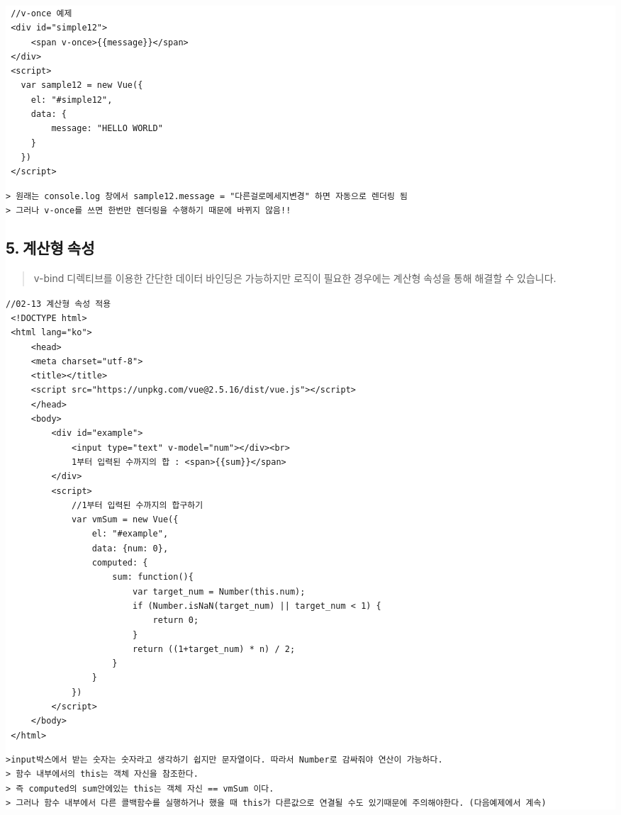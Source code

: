 
``` 
 //v-once 예제
 <div id="simple12">
     <span v-once>{{message}}</span>
 </div>
 <script>
   var sample12 = new Vue({
     el: "#simple12",
     data: {
         message: "HELLO WORLD"
     }
   })
 </script>
```
    > 원래는 console.log 창에서 sample12.message = "다른걸로메세지변경" 하면 자동으로 렌더링 됨
    > 그러나 v-once를 쓰면 한번만 렌더링을 수행하기 때문에 바뀌지 않음!!    

## 5. 계산형 속성
> v-bind 디렉티브를 이용한 간단한 데이터 바인딩은 가능하지만 로직이 필요한 경우에는 계산형 속성을 통해 해결할 수 있습니다.

``` 
//02-13 계산형 속성 적용 
 <!DOCTYPE html>
 <html lang="ko">
     <head>
     <meta charset="utf-8">
     <title></title>
     <script src="https://unpkg.com/vue@2.5.16/dist/vue.js"></script>
     </head>
     <body>
         <div id="example">
             <input type="text" v-model="num"></div><br>
             1부터 입력된 수까지의 합 : <span>{{sum}}</span>
         </div>
         <script>
             //1부터 입력된 수까지의 합구하기
             var vmSum = new Vue({
                 el: "#example",
                 data: {num: 0},
                 computed: {
                     sum: function(){
                         var target_num = Number(this.num);
                         if (Number.isNaN(target_num) || target_num < 1) {
                             return 0;
                         }
                         return ((1+target_num) * n) / 2;
                     }
                 }
             })
         </script>
     </body>
 </html>
```
    >input박스에서 받는 숫자는 숫자라고 생각하기 쉽지만 문자열이다. 따라서 Number로 감싸줘야 연산이 가능하다.
    > 함수 내부에서의 this는 객체 자신을 참조한다.
    > 즉 computed의 sum안에있는 this는 객체 자신 == vmSum 이다.
    > 그러나 함수 내부에서 다른 콜백함수를 실행하거나 했을 때 this가 다른값으로 연결될 수도 있기때문에 주의해야한다. (다음예제에서 계속)
